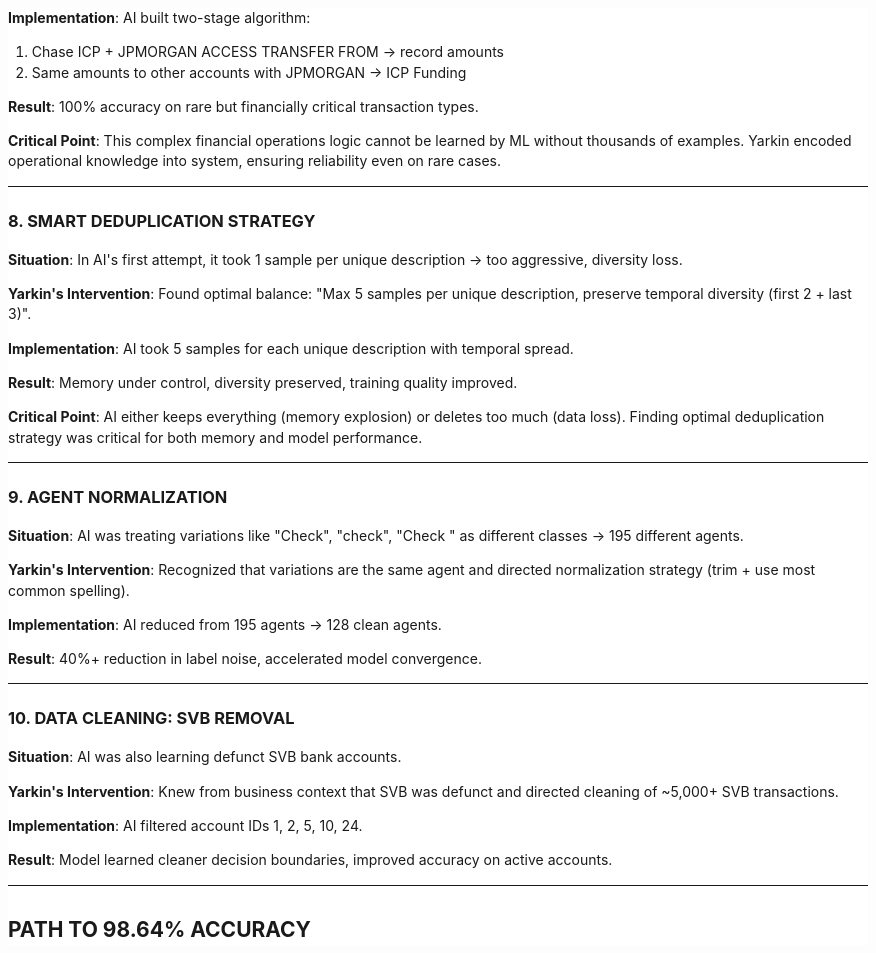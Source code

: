 **Implementation**: AI built two-stage algorithm:
1. Chase ICP + JPMORGAN ACCESS TRANSFER FROM → record amounts
2. Same amounts to other accounts with JPMORGAN → ICP Funding

**Result**: 100% accuracy on rare but financially critical transaction types.

**Critical Point**: This complex financial operations logic cannot be learned by ML without thousands of examples. Yarkin encoded operational knowledge into system, ensuring reliability even on rare cases.

---

### 8. SMART DEDUPLICATION STRATEGY

**Situation**: In AI's first attempt, it took 1 sample per unique description → too aggressive, diversity loss.

**Yarkin's Intervention**: Found optimal balance: "Max 5 samples per unique description, preserve temporal diversity (first 2 + last 3)".

**Implementation**: AI took 5 samples for each unique description with temporal spread.

**Result**: Memory under control, diversity preserved, training quality improved.

**Critical Point**: AI either keeps everything (memory explosion) or deletes too much (data loss). Finding optimal deduplication strategy was critical for both memory and model performance.

---

### 9. AGENT NORMALIZATION

**Situation**: AI was treating variations like "Check", "check", "Check " as different classes → 195 different agents.

**Yarkin's Intervention**: Recognized that variations are the same agent and directed normalization strategy (trim + use most common spelling).

**Implementation**: AI reduced from 195 agents → 128 clean agents.

**Result**: 40%+ reduction in label noise, accelerated model convergence.

---

### 10. DATA CLEANING: SVB REMOVAL

**Situation**: AI was also learning defunct SVB bank accounts.

**Yarkin's Intervention**: Knew from business context that SVB was defunct and directed cleaning of ~5,000+ SVB transactions.

**Implementation**: AI filtered account IDs 1, 2, 5, 10, 24.

**Result**: Model learned cleaner decision boundaries, improved accuracy on active accounts.

---

## PATH TO 98.64% ACCURACY
